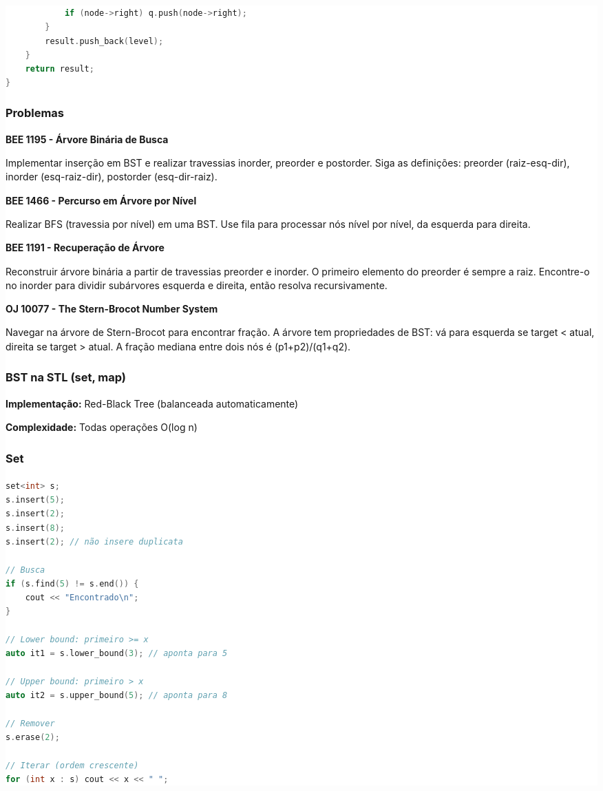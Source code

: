 ```cpp
            if (node->right) q.push(node->right);
        }
        result.push_back(level);
    }
    return result;
}
```

### Problemas

**BEE 1195 - Árvore Binária de Busca**

Implementar inserção em BST e realizar travessias inorder, preorder e postorder. Siga as definições: preorder (raiz-esq-dir), inorder (esq-raiz-dir), postorder (esq-dir-raiz).

**BEE 1466 - Percurso em Árvore por Nível**

Realizar BFS (travessia por nível) em uma BST. Use fila para processar nós nível por nível, da esquerda para direita.

**BEE 1191 - Recuperação de Árvore**

Reconstruir árvore binária a partir de travessias preorder e inorder. O primeiro elemento do preorder é sempre a raiz. Encontre-o no inorder para dividir subárvores esquerda e direita, então resolva recursivamente.

**OJ 10077 - The Stern-Brocot Number System**

Navegar na árvore de Stern-Brocot para encontrar fração. A árvore tem propriedades de BST: vá para esquerda se target < atual, direita se target > atual. A fração mediana entre dois nós é (p1+p2)/(q1+q2).

### BST na STL (set, map)

**Implementação:** Red-Black Tree (balanceada automaticamente)

**Complexidade:** Todas operações O(log n)

### Set

```cpp
set<int> s;
s.insert(5);
s.insert(2);
s.insert(8);
s.insert(2); // não insere duplicata

// Busca
if (s.find(5) != s.end()) {
    cout << "Encontrado\n";
}

// Lower bound: primeiro >= x
auto it1 = s.lower_bound(3); // aponta para 5

// Upper bound: primeiro > x
auto it2 = s.upper_bound(5); // aponta para 8

// Remover
s.erase(2);

// Iterar (ordem crescente)
for (int x : s) cout << x << " ";
```
